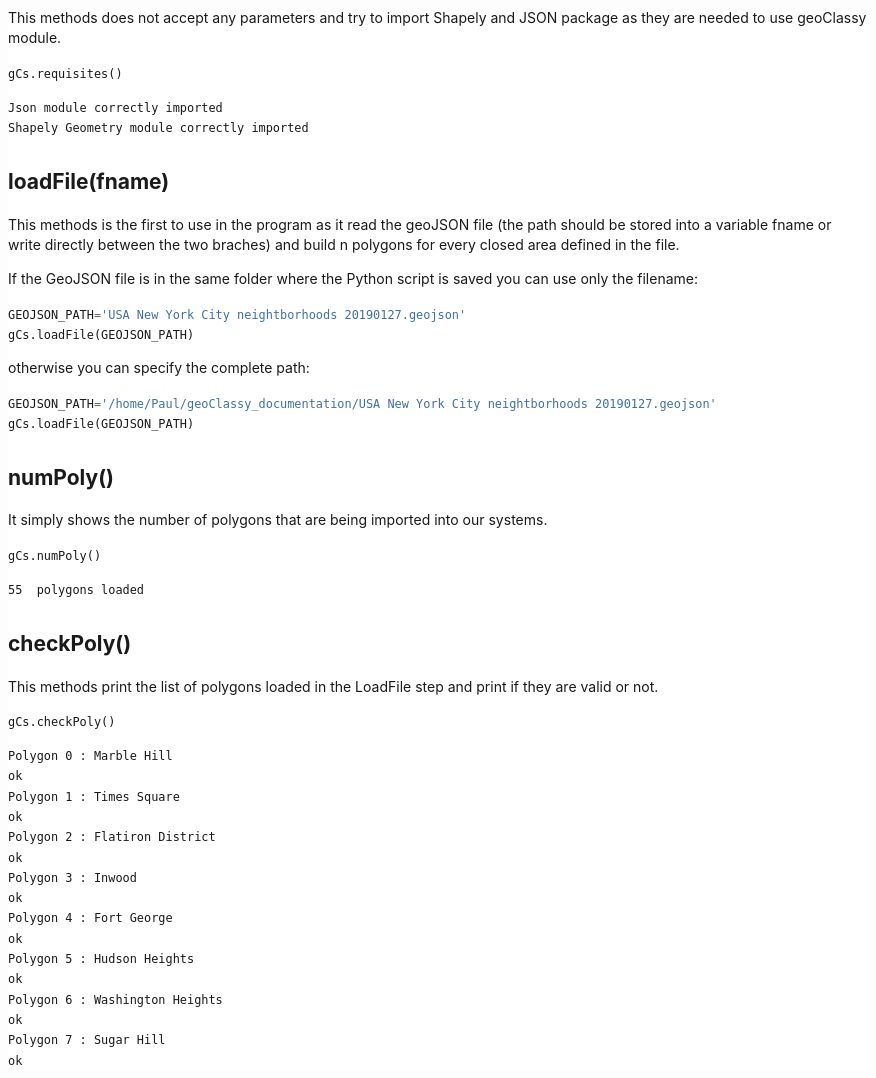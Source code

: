 This methods does not accept any parameters and try to import Shapely and JSON package as they are needed to use geoClassy module.


```python
gCs.requisites()
```

    Json module correctly imported
    Shapely Geometry module correctly imported


## loadFile(fname)

This methods is the first to use in the program as it read the geoJSON file (the path should be stored into a variable fname or write directly between the two braches) and build n polygons for every closed area defined in the file.

If the GeoJSON file is in the same folder where the Python script is saved you can use only the filename:


```python
GEOJSON_PATH='USA New York City neightborhoods 20190127.geojson'
gCs.loadFile(GEOJSON_PATH)
```

otherwise you can specify the complete path:


```python
GEOJSON_PATH='/home/Paul/geoClassy_documentation/USA New York City neightborhoods 20190127.geojson'
gCs.loadFile(GEOJSON_PATH)
```

## numPoly()

It simply shows the number of polygons that are being imported into our systems.


```python
gCs.numPoly()
```

    55  polygons loaded


## checkPoly()

This methods print the list of polygons loaded in the LoadFile step and print if they are valid or not.


```python
gCs.checkPoly()
```

    Polygon 0 : Marble Hill
    ok
    Polygon 1 : Times Square
    ok
    Polygon 2 : Flatiron District
    ok
    Polygon 3 : Inwood
    ok
    Polygon 4 : Fort George
    ok
    Polygon 5 : Hudson Heights
    ok
    Polygon 6 : Washington Heights
    ok
    Polygon 7 : Sugar Hill
    ok